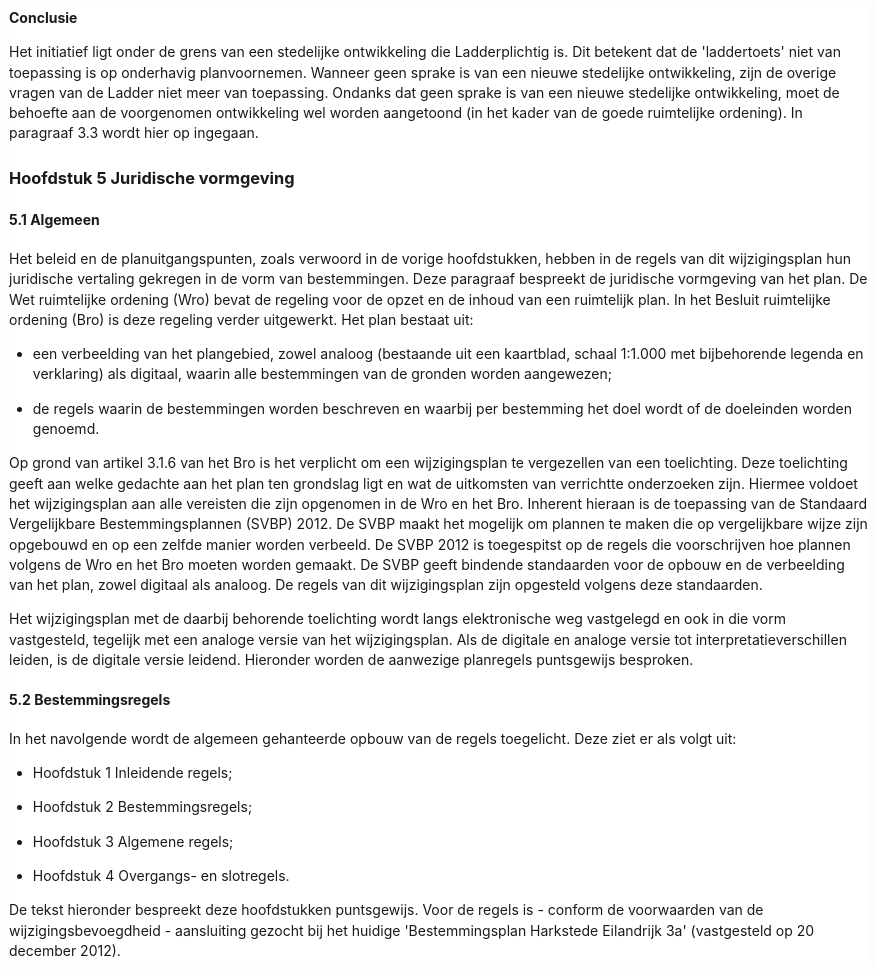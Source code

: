 **Conclusie**

Het initiatief ligt onder de grens van een stedelijke ontwikkeling die Ladderplichtig is. Dit betekent dat de 'laddertoets' niet van toepassing is op onderhavig planvoornemen. Wanneer geen sprake is van een nieuwe stedelijke ontwikkeling, zijn de overige vragen van de Ladder niet meer van toepassing. Ondanks dat geen sprake is van een nieuwe stedelijke ontwikkeling, moet de behoefte aan de voorgenomen ontwikkeling wel worden aangetoond (in het kader van de goede ruimtelijke ordening). In paragraaf 3\.3 wordt hier op ingegaan.

### Hoofdstuk 5 Juridische vormgeving

#### 5\.1 Algemeen

Het beleid en de planuitgangspunten, zoals verwoord in de vorige hoofdstukken, hebben in de regels van dit wijzigingsplan hun juridische vertaling gekregen in de vorm van bestemmingen. Deze paragraaf bespreekt de juridische vormgeving van het plan. De Wet ruimtelijke ordening (Wro) bevat de regeling voor de opzet en de inhoud van een ruimtelijk plan. In het Besluit ruimtelijke ordening (Bro) is deze regeling verder uitgewerkt. Het plan bestaat uit:

* een verbeelding van het plangebied, zowel analoog (bestaande uit een kaartblad, schaal 1:1\.000 met bijbehorende legenda en verklaring) als digitaal, waarin alle bestemmingen van de gronden worden aangewezen;

* de regels waarin de bestemmingen worden beschreven en waarbij per bestemming het doel wordt of de doeleinden worden genoemd.

Op grond van artikel 3\.1\.6 van het Bro is het verplicht om een wijzigingsplan te vergezellen van een toelichting. Deze toelichting geeft aan welke gedachte aan het plan ten grondslag ligt en wat de uitkomsten van verrichtte onderzoeken zijn. Hiermee voldoet het wijzigingsplan aan alle vereisten die zijn opgenomen in de Wro en het Bro. Inherent hieraan is de toepassing van de Standaard Vergelijkbare Bestemmingsplannen (SVBP) 2012\. De SVBP maakt het mogelijk om plannen te maken die op vergelijkbare wijze zijn opgebouwd en op een zelfde manier worden verbeeld. De SVBP 2012 is toegespitst op de regels die voorschrijven hoe plannen volgens de Wro en het Bro moeten worden gemaakt. De SVBP geeft bindende standaarden voor de opbouw en de verbeelding van het plan, zowel digitaal als analoog. De regels van dit wijzigingsplan zijn opgesteld volgens deze standaarden.

Het wijzigingsplan met de daarbij behorende toelichting wordt langs elektronische weg vastgelegd en ook in die vorm vastgesteld, tegelijk met een analoge versie van het wijzigingsplan. Als de digitale en analoge versie tot interpretatieverschillen leiden, is de digitale versie leidend. Hieronder worden de aanwezige planregels puntsgewijs besproken.

#### 5\.2 Bestemmingsregels

In het navolgende wordt de algemeen gehanteerde opbouw van de regels toegelicht. Deze ziet er als volgt uit:

* Hoofdstuk 1 Inleidende regels;

* Hoofdstuk 2 Bestemmingsregels;

* Hoofdstuk 3 Algemene regels;

* Hoofdstuk 4 Overgangs\- en slotregels.

De tekst hieronder bespreekt deze hoofdstukken puntsgewijs. Voor de regels is \- conform de voorwaarden van de wijzigingsbevoegdheid \- aansluiting gezocht bij het huidige 'Bestemmingsplan Harkstede Eilandrijk 3a' (vastgesteld op 20 december 2012\).
